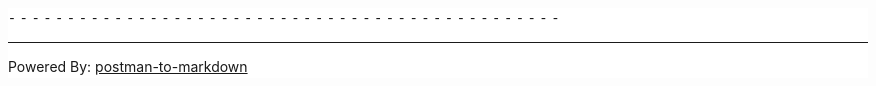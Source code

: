 
⁃ ⁃ ⁃ ⁃ ⁃ ⁃ ⁃ ⁃ ⁃ ⁃ ⁃ ⁃ ⁃ ⁃ ⁃ ⁃ ⁃ ⁃ ⁃ ⁃ ⁃ ⁃ ⁃ ⁃ ⁃ ⁃ ⁃ ⁃ ⁃ ⁃ ⁃ ⁃ ⁃ ⁃ ⁃ ⁃ ⁃ ⁃ ⁃ ⁃ ⁃ ⁃ ⁃ ⁃ ⁃ ⁃ ⁃
_________________________________________________
Powered By: [postman-to-markdown](https://github.com/bautistaj/postman-to-markdown/)
